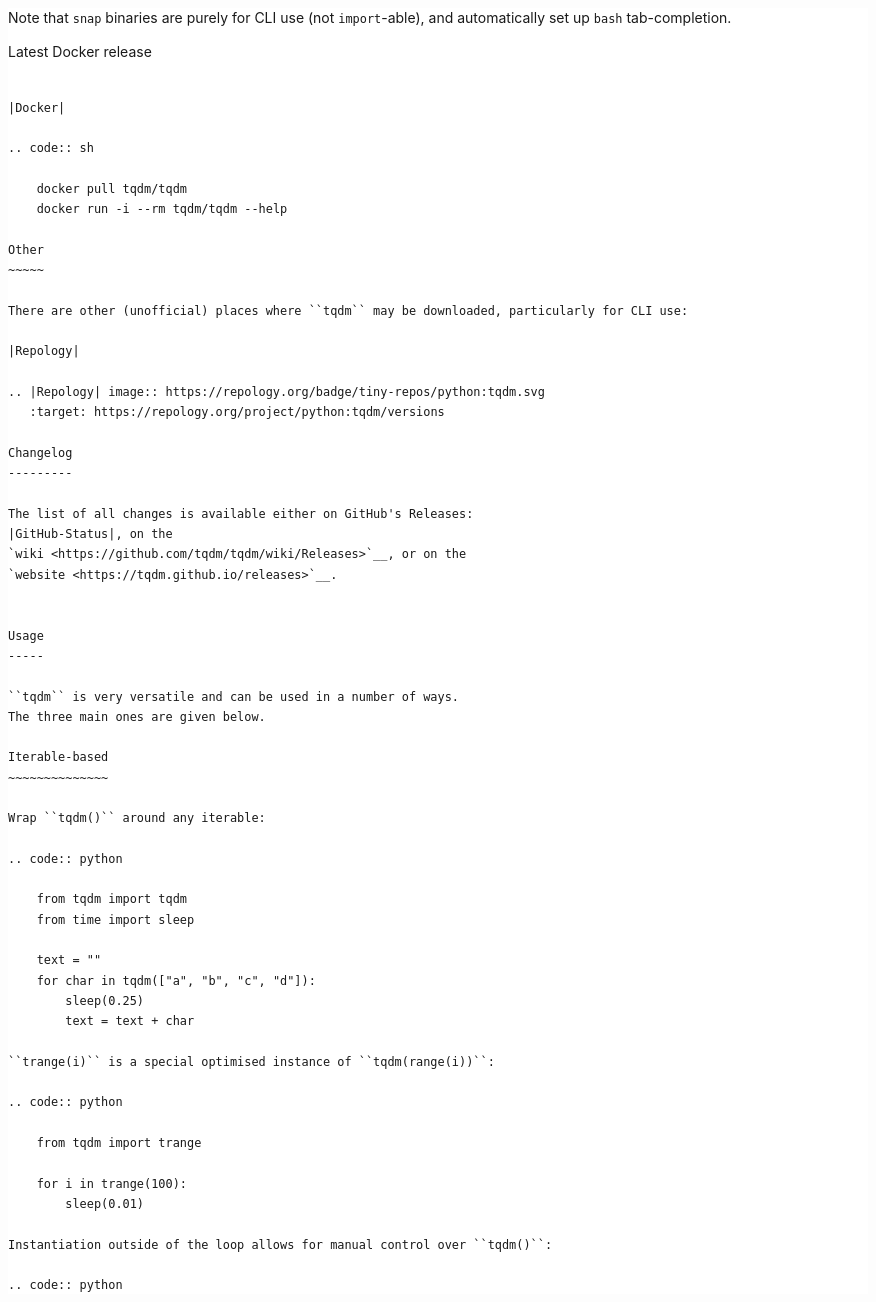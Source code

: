 Note that ``snap`` binaries are purely for CLI use (not ``import``-able), and
automatically set up ``bash`` tab-completion.

Latest Docker release
~~~~~~~~~~~~~~~~~~~~~

|Docker|

.. code:: sh

    docker pull tqdm/tqdm
    docker run -i --rm tqdm/tqdm --help

Other
~~~~~

There are other (unofficial) places where ``tqdm`` may be downloaded, particularly for CLI use:

|Repology|

.. |Repology| image:: https://repology.org/badge/tiny-repos/python:tqdm.svg
   :target: https://repology.org/project/python:tqdm/versions

Changelog
---------

The list of all changes is available either on GitHub's Releases:
|GitHub-Status|, on the
`wiki <https://github.com/tqdm/tqdm/wiki/Releases>`__, or on the
`website <https://tqdm.github.io/releases>`__.


Usage
-----

``tqdm`` is very versatile and can be used in a number of ways.
The three main ones are given below.

Iterable-based
~~~~~~~~~~~~~~

Wrap ``tqdm()`` around any iterable:

.. code:: python

    from tqdm import tqdm
    from time import sleep

    text = ""
    for char in tqdm(["a", "b", "c", "d"]):
        sleep(0.25)
        text = text + char

``trange(i)`` is a special optimised instance of ``tqdm(range(i))``:

.. code:: python

    from tqdm import trange

    for i in trange(100):
        sleep(0.01)

Instantiation outside of the loop allows for manual control over ``tqdm()``:

.. code:: python
~~~~~~~~~~~~~~~~~~~~~